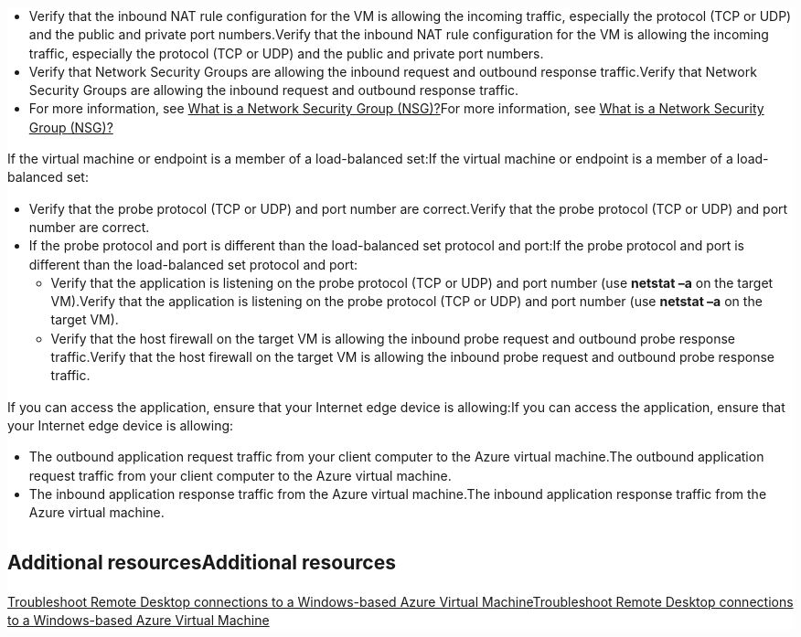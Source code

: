   * <span data-ttu-id="2ae6f-177">Verify that the inbound NAT rule configuration for the VM is allowing the incoming traffic, especially the protocol (TCP or UDP) and the public and private port numbers.</span><span class="sxs-lookup"><span data-stu-id="2ae6f-177">Verify that the inbound NAT rule configuration for the VM is allowing the incoming traffic, especially the protocol (TCP or UDP) and the public and private port numbers.</span></span>
  * <span data-ttu-id="2ae6f-178">Verify that Network Security Groups are allowing the inbound request and outbound response traffic.</span><span class="sxs-lookup"><span data-stu-id="2ae6f-178">Verify that Network Security Groups are allowing the inbound request and outbound response traffic.</span></span>
  * <span data-ttu-id="2ae6f-179">For more information, see [What is a Network Security Group (NSG)?](../articles/virtual-network/virtual-networks-nsg.md)</span><span class="sxs-lookup"><span data-stu-id="2ae6f-179">For more information, see [What is a Network Security Group (NSG)?](../articles/virtual-network/virtual-networks-nsg.md)</span></span>

<span data-ttu-id="2ae6f-180">If the virtual machine or endpoint is a member of a load-balanced set:</span><span class="sxs-lookup"><span data-stu-id="2ae6f-180">If the virtual machine or endpoint is a member of a load-balanced set:</span></span>

* <span data-ttu-id="2ae6f-181">Verify that the probe protocol (TCP or UDP) and port number are correct.</span><span class="sxs-lookup"><span data-stu-id="2ae6f-181">Verify that the probe protocol (TCP or UDP) and port number are correct.</span></span>
* <span data-ttu-id="2ae6f-182">If the probe protocol and port is different than the load-balanced set protocol and port:</span><span class="sxs-lookup"><span data-stu-id="2ae6f-182">If the probe protocol and port is different than the load-balanced set protocol and port:</span></span>
  * <span data-ttu-id="2ae6f-183">Verify that the application is listening on the probe protocol (TCP or UDP) and port number (use **netstat –a** on the target VM).</span><span class="sxs-lookup"><span data-stu-id="2ae6f-183">Verify that the application is listening on the probe protocol (TCP or UDP) and port number (use **netstat –a** on the target VM).</span></span>
  * <span data-ttu-id="2ae6f-184">Verify that the host firewall on the target VM is allowing the inbound probe request and outbound probe response traffic.</span><span class="sxs-lookup"><span data-stu-id="2ae6f-184">Verify that the host firewall on the target VM is allowing the inbound probe request and outbound probe response traffic.</span></span>

<span data-ttu-id="2ae6f-185">If you can access the application, ensure that your Internet edge device is allowing:</span><span class="sxs-lookup"><span data-stu-id="2ae6f-185">If you can access the application, ensure that your Internet edge device is allowing:</span></span>

* <span data-ttu-id="2ae6f-186">The outbound application request traffic from your client computer to the Azure virtual machine.</span><span class="sxs-lookup"><span data-stu-id="2ae6f-186">The outbound application request traffic from your client computer to the Azure virtual machine.</span></span>
* <span data-ttu-id="2ae6f-187">The inbound application response traffic from the Azure virtual machine.</span><span class="sxs-lookup"><span data-stu-id="2ae6f-187">The inbound application response traffic from the Azure virtual machine.</span></span>

## <a name="additional-resources"></a><span data-ttu-id="2ae6f-188">Additional resources</span><span class="sxs-lookup"><span data-stu-id="2ae6f-188">Additional resources</span></span>
[<span data-ttu-id="2ae6f-189">Troubleshoot Remote Desktop connections to a Windows-based Azure Virtual Machine</span><span class="sxs-lookup"><span data-stu-id="2ae6f-189">Troubleshoot Remote Desktop connections to a Windows-based Azure Virtual Machine</span></span>](../articles/virtual-machines/windows/troubleshoot-rdp-connection.md?toc=%2fazure%2fvirtual-machines%2fwindows%2ftoc.json)
